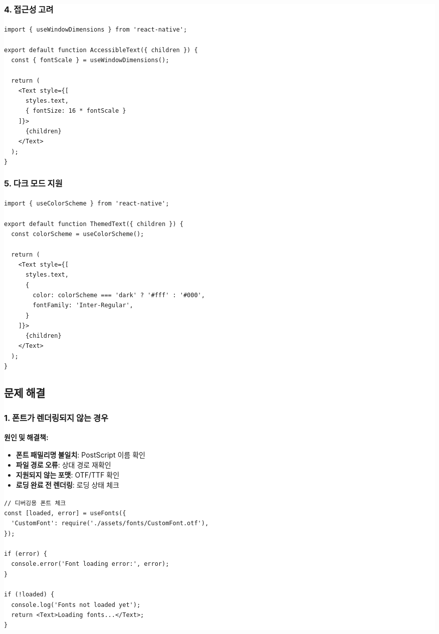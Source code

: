 ### 4. 접근성 고려
```tsx
import { useWindowDimensions } from 'react-native';

export default function AccessibleText({ children }) {
  const { fontScale } = useWindowDimensions();
  
  return (
    <Text style={[
      styles.text, 
      { fontSize: 16 * fontScale }
    ]}>
      {children}
    </Text>
  );
}
```

### 5. 다크 모드 지원
```tsx
import { useColorScheme } from 'react-native';

export default function ThemedText({ children }) {
  const colorScheme = useColorScheme();
  
  return (
    <Text style={[
      styles.text,
      {
        color: colorScheme === 'dark' ? '#fff' : '#000',
        fontFamily: 'Inter-Regular',
      }
    ]}>
      {children}
    </Text>
  );
}
```

## 문제 해결

### 1. 폰트가 렌더링되지 않는 경우

**원인 및 해결책:**
- **폰트 패밀리명 불일치**: PostScript 이름 확인
- **파일 경로 오류**: 상대 경로 재확인
- **지원되지 않는 포맷**: OTF/TTF 확인
- **로딩 완료 전 렌더링**: 로딩 상태 체크

```tsx
// 디버깅용 폰트 체크
const [loaded, error] = useFonts({
  'CustomFont': require('./assets/fonts/CustomFont.otf'),
});

if (error) {
  console.error('Font loading error:', error);
}

if (!loaded) {
  console.log('Fonts not loaded yet');
  return <Text>Loading fonts...</Text>;
}
```